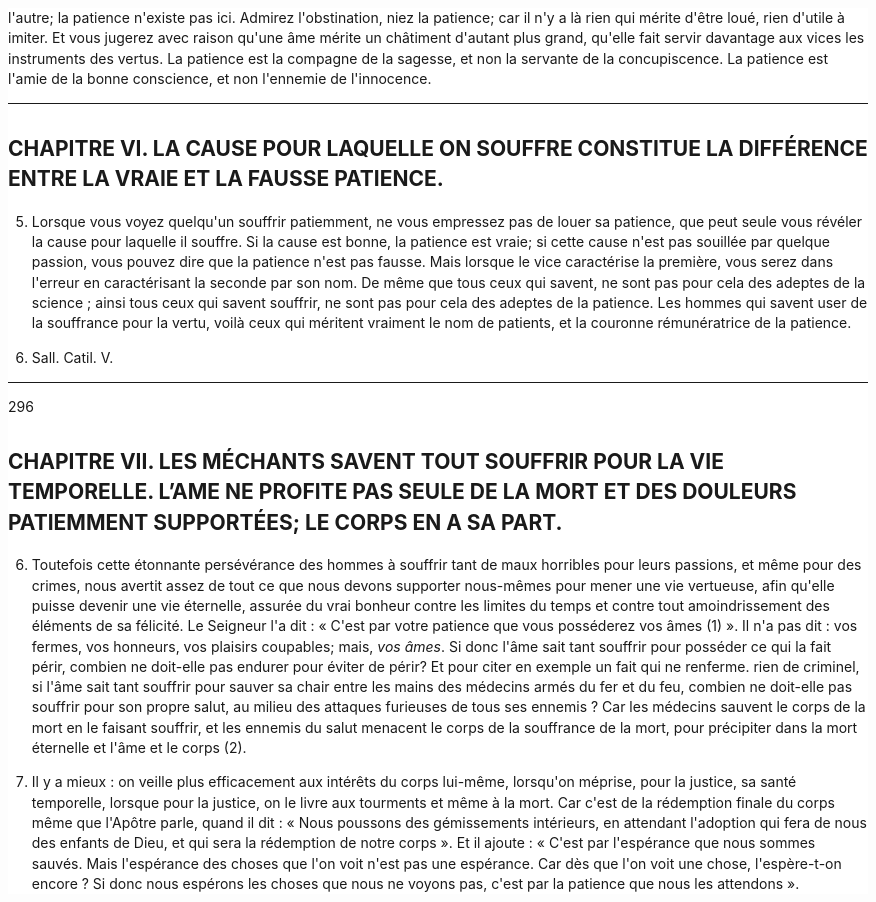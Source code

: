 l'autre; la patience n'existe pas ici. Admirez l'obstination, niez la patience; car il n'y
a là rien qui mérite d'être loué, rien d'utile à imiter. Et vous jugerez avec raison
qu'une âme mérite un châtiment d'autant plus grand, qu'elle fait servir davantage aux
vices les instruments des vertus. La patience est la compagne de la sagesse, et non la
servante de la concupiscence. La patience est l'amie de la bonne conscience, et non
l'ennemie de l'innocence.

---

## CHAPITRE VI. LA CAUSE POUR LAQUELLE ON SOUFFRE CONSTITUE LA DIFFÉRENCE ENTRE LA VRAIE ET LA FAUSSE PATIENCE.

5. Lorsque vous voyez quelqu'un souffrir
patiemment, ne vous empressez pas de louer sa patience, que peut seule vous révéler la
cause pour laquelle il souffre. Si la cause est bonne, la patience est vraie; si cette
cause n'est pas souillée par quelque passion, vous pouvez dire que la patience n'est pas
fausse. Mais lorsque le vice caractérise la première, vous serez dans l'erreur en
caractérisant la seconde par son nom. De même que tous ceux qui savent, ne sont pas pour
cela des adeptes de la science ; ainsi tous ceux qui savent souffrir, ne sont pas pour
cela des adeptes de la patience. Les hommes qui savent user de la souffrance pour la
vertu, voilà ceux qui méritent vraiment le nom de patients, et la couronne
rémunératrice de la patience.

1. Sall. Catil.
V.

---

296

## CHAPITRE VII. LES MÉCHANTS SAVENT TOUT SOUFFRIR POUR LA VIE TEMPORELLE. L’AME NE PROFITE PAS SEULE DE LA MORT ET DES DOULEURS PATIEMMENT SUPPORTÉES; LE CORPS EN A SA PART.

6. Toutefois cette étonnante
persévérance des hommes à souffrir tant de maux horribles pour leurs passions, et même
pour des crimes, nous avertit assez de tout ce que nous devons supporter nous-mêmes pour
mener une vie vertueuse, afin qu'elle puisse devenir une vie éternelle, assurée du vrai
bonheur contre les limites du temps et contre tout amoindrissement des éléments de sa
félicité. Le Seigneur l'a dit : « C'est par votre patience que vous posséderez vos
âmes (1) ». Il n'a pas dit : vos fermes, vos honneurs, vos plaisirs coupables; mais, *vos
âmes*. Si donc l'âme sait tant souffrir pour posséder ce qui la fait périr, combien
ne doit-elle pas endurer pour éviter de périr? Et pour citer en exemple un fait qui ne
renferme. rien de criminel, si l'âme sait tant souffrir pour
sauver sa chair entre les mains des médecins armés du fer et du feu, combien ne
doit-elle pas souffrir pour son propre salut, au milieu des attaques furieuses de tous ses
ennemis ? Car les médecins sauvent le corps de la mort en le faisant souffrir, et les
ennemis du salut menacent le corps de la souffrance de la mort, pour précipiter dans la
mort éternelle et l'âme et le corps (2).

7. Il y a mieux : on veille plus
efficacement aux intérêts du corps lui-même, lorsqu'on méprise, pour la justice, sa
santé temporelle, lorsque pour la justice, on le livre aux tourments et même à la mort.
Car c'est de la rédemption finale du corps même que l'Apôtre parle, quand il dit : «
Nous poussons des gémissements intérieurs, en attendant l'adoption qui fera de nous des
enfants de Dieu, et qui sera la rédemption de notre corps ». Et il ajoute : « C'est par
l'espérance que nous sommes sauvés. Mais l'espérance des choses que l'on voit n'est pas
une espérance. Car dès que l'on voit une chose, l'espère-t-on
encore ? Si donc nous espérons les choses que nous ne voyons pas, c'est par la patience
que nous les attendons ».
